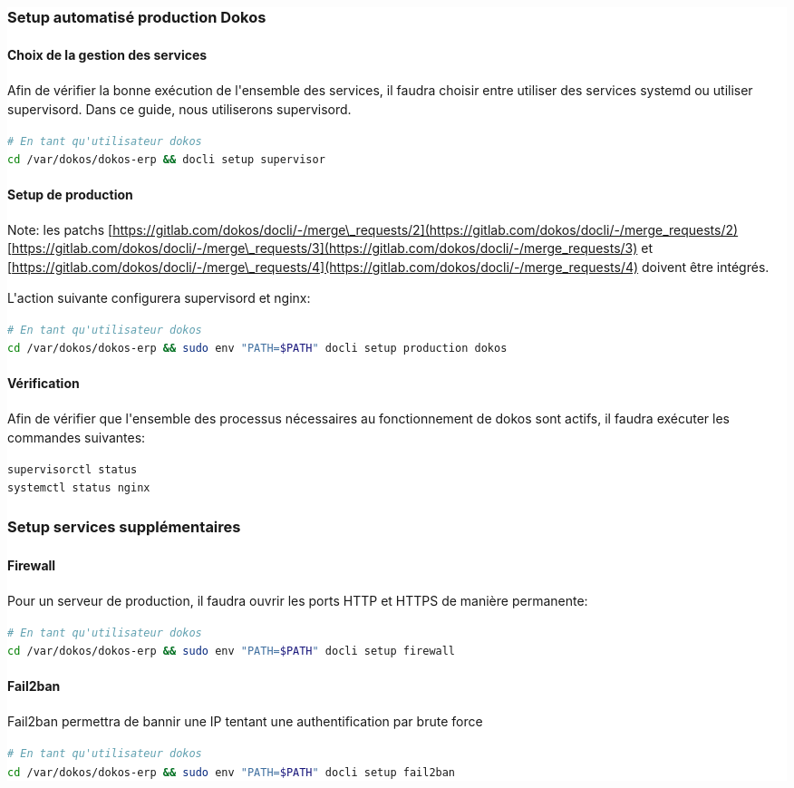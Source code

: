 ### Setup automatisé production Dokos

#### Choix de la gestion des services

Afin de vérifier la bonne exécution de l'ensemble des services, il faudra choisir entre utiliser des services systemd ou utiliser supervisord. Dans ce guide, nous utiliserons supervisord.

```sh
# En tant qu'utilisateur dokos
cd /var/dokos/dokos-erp && docli setup supervisor
```

#### Setup de production

Note: les patchs [https://gitlab.com/dokos/docli/-/merge\_requests/2](https://gitlab.com/dokos/docli/-/merge_requests/2) [https://gitlab.com/dokos/docli/-/merge\_requests/3](https://gitlab.com/dokos/docli/-/merge_requests/3) et [https://gitlab.com/dokos/docli/-/merge\_requests/4](https://gitlab.com/dokos/docli/-/merge_requests/4) doivent être intégrés.

L'action suivante configurera supervisord et nginx:

```sh
# En tant qu'utilisateur dokos
cd /var/dokos/dokos-erp && sudo env "PATH=$PATH" docli setup production dokos
```

#### Vérification

Afin de vérifier que l'ensemble des processus nécessaires au fonctionnement de dokos sont actifs, il faudra exécuter les commandes suivantes:

```sh
supervisorctl status
systemctl status nginx
```

### Setup services supplémentaires

#### Firewall

Pour un serveur de production, il faudra ouvrir les ports HTTP et HTTPS de manière permanente:

```sh
# En tant qu'utilisateur dokos
cd /var/dokos/dokos-erp && sudo env "PATH=$PATH" docli setup firewall
```

#### Fail2ban

Fail2ban permettra de bannir une IP tentant une authentification par brute force

```sh
# En tant qu'utilisateur dokos
cd /var/dokos/dokos-erp && sudo env "PATH=$PATH" docli setup fail2ban
```
